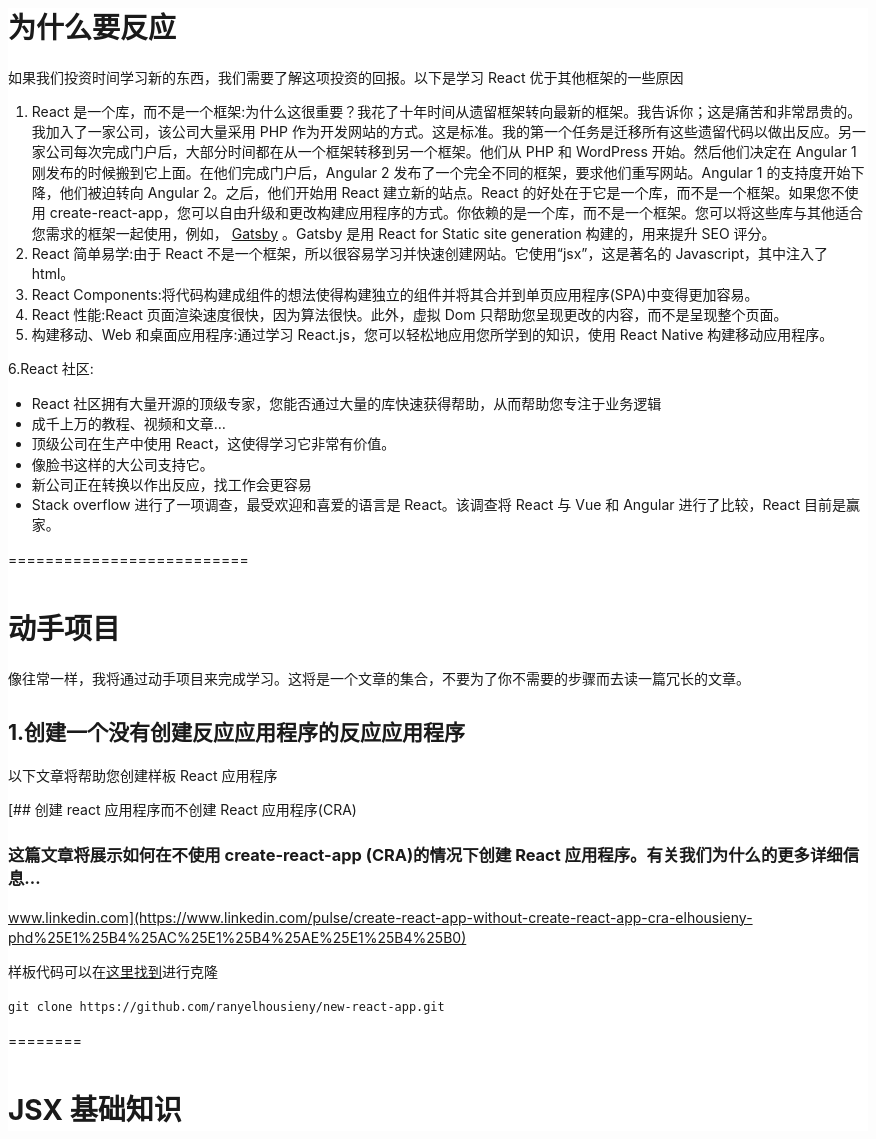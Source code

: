 # 为什么要反应

如果我们投资时间学习新的东西，我们需要了解这项投资的回报。以下是学习 React 优于其他框架的一些原因

1.  React 是一个库，而不是一个框架:为什么这很重要？我花了十年时间从遗留框架转向最新的框架。我告诉你；这是痛苦和非常昂贵的。我加入了一家公司，该公司大量采用 PHP 作为开发网站的方式。这是标准。我的第一个任务是迁移所有这些遗留代码以做出反应。另一家公司每次完成门户后，大部分时间都在从一个框架转移到另一个框架。他们从 PHP 和 WordPress 开始。然后他们决定在 Angular 1 刚发布的时候搬到它上面。在他们完成门户后，Angular 2 发布了一个完全不同的框架，要求他们重写网站。Angular 1 的支持度开始下降，他们被迫转向 Angular 2。之后，他们开始用 React 建立新的站点。React 的好处在于它是一个库，而不是一个框架。如果您不使用 create-react-app，您可以自由升级和更改构建应用程序的方式。你依赖的是一个库，而不是一个框架。您可以将这些库与其他适合您需求的框架一起使用，例如， [Gatsby](https://www.gatsbyjs.com/) 。Gatsby 是用 React for Static site generation 构建的，用来提升 SEO 评分。
2.  React 简单易学:由于 React 不是一个框架，所以很容易学习并快速创建网站。它使用“jsx”，这是著名的 Javascript，其中注入了 html。
3.  React Components:将代码构建成组件的想法使得构建独立的组件并将其合并到单页应用程序(SPA)中变得更加容易。
4.  React 性能:React 页面渲染速度很快，因为算法很快。此外，虚拟 Dom 只帮助您呈现更改的内容，而不是呈现整个页面。
5.  构建移动、Web 和桌面应用程序:通过学习 React.js，您可以轻松地应用您所学到的知识，使用 React Native 构建移动应用程序。

6.React 社区:

*   React 社区拥有大量开源的顶级专家，您能否通过大量的库快速获得帮助，从而帮助您专注于业务逻辑
*   成千上万的教程、视频和文章…
*   顶级公司在生产中使用 React，这使得学习它非常有价值。
*   像脸书这样的大公司支持它。
*   新公司正在转换以作出反应，找工作会更容易
*   Stack overflow 进行了一项调查，最受欢迎和喜爱的语言是 React。该调查将 React 与 Vue 和 Angular 进行了比较，React 目前是赢家。

==========================

# 动手项目

像往常一样，我将通过动手项目来完成学习。这将是一个文章的集合，不要为了你不需要的步骤而去读一篇冗长的文章。

## 1.创建一个没有创建反应应用程序的反应应用程序

以下文章将帮助您创建样板 React 应用程序

[](https://www.linkedin.com/pulse/create-react-app-without-create-react-app-cra-elhousieny-phd%25E1%25B4%25AC%25E1%25B4%25AE%25E1%25B4%25B0) [## 创建 react 应用程序而不创建 React 应用程序(CRA)

### 这篇文章将展示如何在不使用 create-react-app (CRA)的情况下创建 React 应用程序。有关我们为什么的更多详细信息…

www.linkedin.com](https://www.linkedin.com/pulse/create-react-app-without-create-react-app-cra-elhousieny-phd%25E1%25B4%25AC%25E1%25B4%25AE%25E1%25B4%25B0) 

样板代码可以在[这里找到](https://github.com/ranyelhousieny/new-react-app)进行克隆

```
git clone https://github.com/ranyelhousieny/new-react-app.git
```

========

# JSX 基础知识

